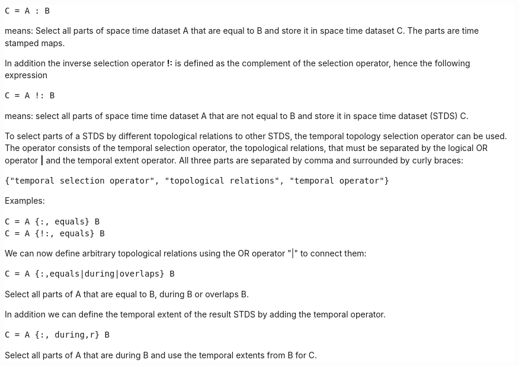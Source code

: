 <div class="code"><pre>
C = A : B
</pre></div>

means: Select all parts of space time dataset A that are equal to B and
store it in space time dataset C. The parts are time stamped maps.

<p>
In addition the inverse selection operator <b>!:</b> is defined as
the complement of the selection operator, hence the following
expression

<div class="code"><pre>
C = A !: B
</pre></div>

means: select all parts of space time time dataset A that are not equal to B
and store it in space time dataset (STDS) C.<p>

To select parts of a STDS by different topological relations to other
STDS, the temporal topology selection operator can be used. The
operator consists of the temporal selection operator, the topological
relations, that must be separated by the logical OR operator <b>|</b>
and the temporal extent operator. All three parts are separated by
comma and surrounded by curly braces:

<div class="code"><pre>
{"temporal selection operator", "topological relations", "temporal operator"}
</pre></div>

<p>

Examples:
<div class="code"><pre>
C = A {:, equals} B
C = A {!:, equals} B
</pre></div>

We can now define arbitrary topological relations using the OR operator "|"
to connect them:

<div class="code"><pre>
C = A {:,equals|during|overlaps} B
</pre></div>

Select all parts of A that are equal to B, during B or overlaps B. <br>

In addition we can define the temporal extent of the result STDS by adding the
temporal operator.

<div class="code"><pre>
C = A {:, during,r} B
</pre></div>

Select all parts of A that are during B and use the temporal extents
from B for C.
<p>
